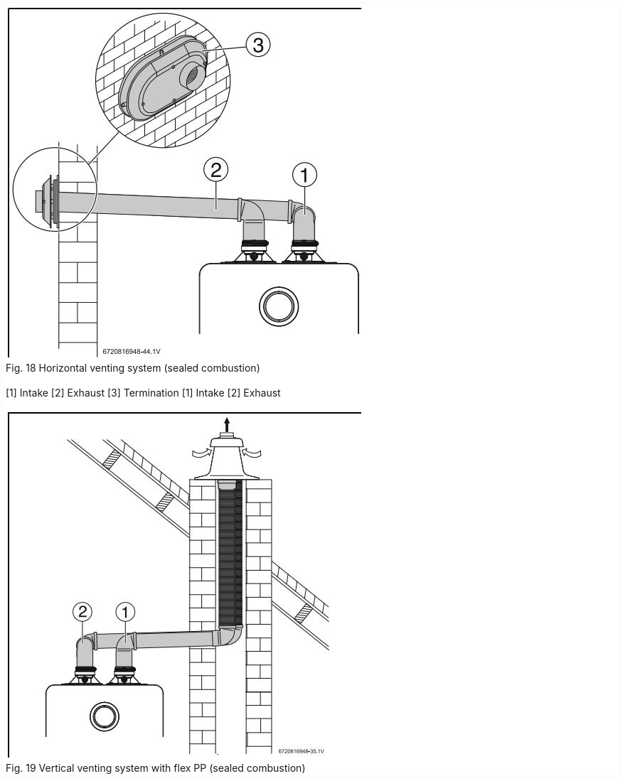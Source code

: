 ![](images/54820ce96a00681cd63b2944f1cc7124584e543a1c3ffda0a072afe4e8e7386e.jpg)  
Fig. 18 Horizontal venting system (sealed combustion)

[1] Intake [2] Exhaust [3] Termination [1] Intake [2] Exhaust

![](images/46c9334bad36e07d1293390cbfac50e9df4a00522b91df251eb02dd271f8c15c.jpg)  
Fig. 19 Vertical venting system with flex PP (sealed combustion)
